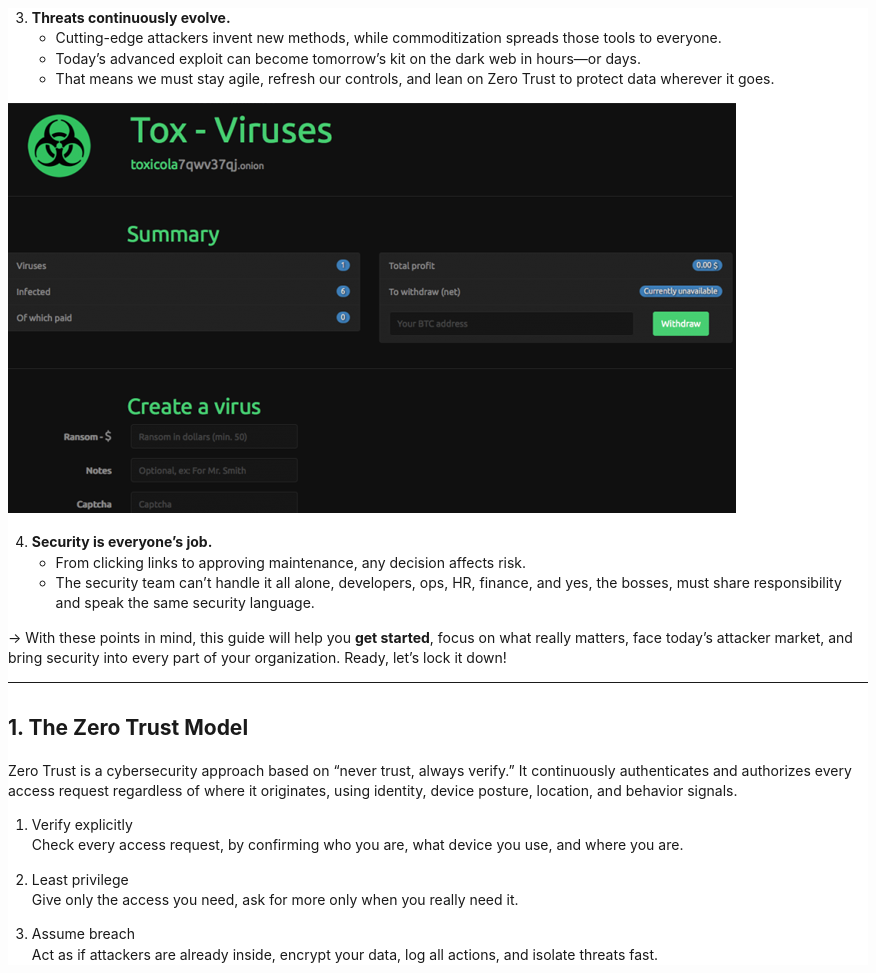 3. **Threats continuously evolve.**   
   - Cutting-edge attackers invent new methods, while commoditization spreads those tools to everyone.  
   - Today’s advanced exploit can become tomorrow’s kit on the dark web in hours—or days.  
   - That means we must stay agile, refresh our controls, and lean on Zero Trust to protect data wherever it goes.

![](assets/Where%20to%20Start%20Security%20Lock%20It%20Down%20with%20Zero%20Trust/2025-07-01-19-25-36.png)

4. **Security is everyone’s job.**   
   - From clicking links to approving maintenance, any decision affects risk.  
   - The security team can’t handle it all alone, developers, ops, HR, finance, and yes, the bosses, must share responsibility and speak the same security language.

→ With these points in mind, this guide will help you **get started**, focus on what really matters, face today’s attacker market, and bring security into every part of your organization. Ready, let’s lock it down!

---

## 1. The Zero Trust Model

Zero Trust is a cybersecurity approach based on “never trust, always verify.” It continuously authenticates and authorizes every access request regardless of where it originates, using identity, device posture, location, and behavior signals.

1. Verify explicitly   
   Check every access request, by confirming who you are, what device you use, and where you are.

2. Least privilege   
   Give only the access you need, ask for more only when you really need it.

3. Assume breach   
   Act as if attackers are already inside, encrypt your data, log all actions, and isolate threats fast.
